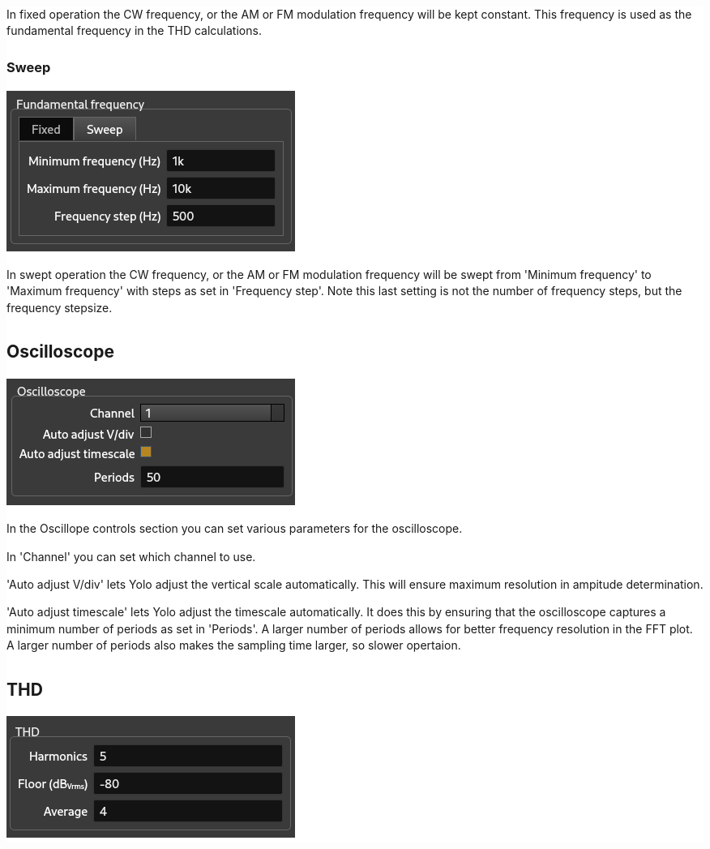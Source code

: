 In fixed operation the CW frequency, or the AM or FM modulation frequency will be kept constant. This frequency is used as the fundamental frequency in the THD calculations.


### Sweep
![Alt text](resources/fundamental_sweep.png)

In swept operation the CW frequency, or the AM or FM modulation frequency will be swept from 'Minimum frequency' to 'Maximum frequency' with steps as set in 'Frequency step'. Note this last setting is not the number of frequency steps, but the frequency stepsize.


## Oscilloscope
![Alt text](resources/osc_controls.png)

In the Oscillope controls section you can set various parameters for the oscilloscope.

In 'Channel' you can set which channel to use.

'Auto adjust V/div' lets Yolo adjust the vertical scale automatically. This will ensure maximum resolution in ampitude determination.

'Auto adjust timescale' lets Yolo adjust the timescale automatically. It does this by ensuring that the oscilloscope captures a minimum number of periods as set in 'Periods'. A larger number of periods allows for better frequency resolution in the FFT plot. A larger number of periods also makes the sampling time larger, so slower opertaion.


## THD
![Alt text](resources/thd_controls.png)
